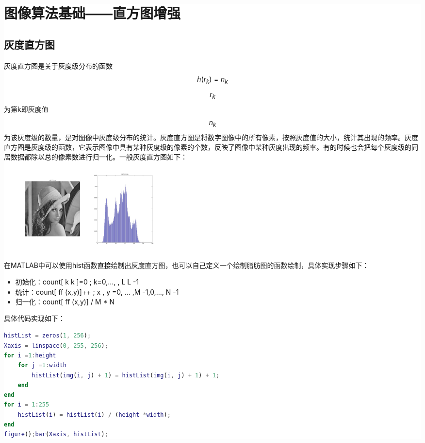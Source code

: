 # 图像算法基础——直方图增强

## 灰度直方图

灰度直方图是关于灰度级分布的函数$$h(r_{k})=n_{k}$$ $$r_{k}$$为第k即灰度值 $$n_{k}$$为该灰度级的数量，是对图像中灰度级分布的统计。灰度直方图是将数字图像中的所有像素，按照灰度值的大小，统计其出现的频率。灰度直方图是灰度级的函数，它表示图像中具有某种灰度级的像素的个数，反映了图像中某种灰度出现的频率。有的时候也会把每个灰度级的同居数据都除以总的像素数进行归一化。一般灰度直方图如下：

<img src=".\images\1.jpg" style="zoom:33%;" />

在MATLAB中可以使用hist函数直接绘制出灰度直方图，也可以自己定义一个绘制脂肪图的函数绘制，具体实现步骤如下：

- 初始化：count[ k k ]=0 ; k=0,…, , L L -1
- 统计：count[ ff (x,y)]++ ;  x ,  y =0, … ,M -1,0,…,  N -1
- 归一化：count[ ff (x,y)] / M * N

具体代码实现如下：

```matlab
histList = zeros(1, 256);
Xaxis = linspace(0, 255, 256);
for i =1:height
    for j =1:width
        histList(img(i, j) + 1) = histList(img(i, j) + 1) + 1;
    end
end
for i = 1:255
    histList(i) = histList(i) / (height *width);
end
figure();bar(Xaxis, histList);
```
